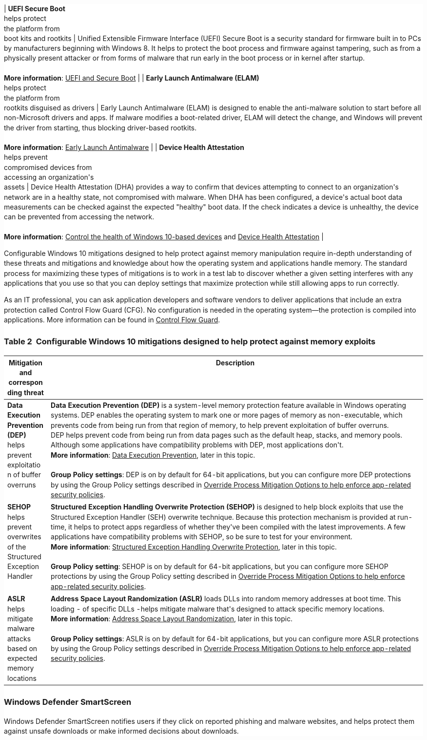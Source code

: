 | **UEFI Secure Boot**<br> helps protect<br>the platform from<br>boot kits and rootkits | Unified Extensible Firmware Interface (UEFI) Secure Boot is a security standard for firmware built in to PCs by manufacturers beginning with Windows 8. It helps to protect the boot process and firmware against tampering, such as from a physically present attacker or from forms of malware that run early in the boot process or in kernel after startup.<br><br>**More information**: [UEFI and Secure Boot](/windows/device-security/bitlocker/bitlocker-countermeasures#uefi-and-secure-boot)</a> |
| **Early Launch Antimalware (ELAM)**<br> helps protect<br>the platform from<br>rootkits disguised as drivers | Early Launch Antimalware (ELAM) is designed to enable the anti-malware solution to start before all non-Microsoft drivers and apps. If malware modifies a boot-related driver, ELAM will detect the change, and Windows will prevent the driver from starting, thus blocking driver-based rootkits.<br><br>**More information**: [Early Launch Antimalware](/windows/device-security/bitlocker/bitlocker-countermeasures#protection-during-startup) |
| **Device Health Attestation**<br> helps prevent<br>compromised devices from<br>accessing an organization's<br>assets | Device Health Attestation (DHA) provides a way to confirm that devices attempting to connect to an organization's network are in a healthy state, not compromised with malware. When DHA has been configured, a device's actual boot data measurements can be checked against the expected "healthy" boot data. If the check indicates a device is unhealthy, the device can be prevented from accessing the network.<br><br>**More information**: [Control the health of Windows 10-based devices](/windows/device-security/protect-high-value-assets-by-controlling-the-health-of-windows-10-based-devices) and [Device Health Attestation](/windows-server/security/device-health-attestation) |

Configurable Windows 10 mitigations designed to help protect against memory manipulation require in-depth understanding of these threats and mitigations and knowledge about how the operating system and applications handle memory. The standard process for maximizing these types of mitigations is to work in a test lab to discover whether a given setting interferes with any applications that you use so that you can deploy settings that maximize protection while still allowing apps to run correctly.

As an IT professional, you can ask application developers and software vendors to deliver applications that include an extra protection called Control Flow Guard (CFG). No configuration is needed in the operating system—the protection is compiled into applications. More information can be found in [Control Flow Guard](#control-flow-guard).

### <span id="table-2" class="anchor"></span>Table 2&nbsp;&nbsp;Configurable Windows 10 mitigations designed to help protect against memory exploits

| Mitigation and corresponding threat | Description |
|---|---|
| **Data Execution Prevention (DEP)**<br> helps prevent<br>exploitation of buffer overruns | **Data Execution Prevention (DEP)** is a system-level memory protection feature available in Windows operating systems. DEP enables the operating system to mark one or more pages of memory as non-executable, which prevents code from being run from that region of memory, to help prevent exploitation of buffer overruns.<br>DEP helps prevent code from being run from data pages such as the default heap, stacks, and memory pools. Although some applications have compatibility problems with DEP, most applications don't.<br>**More information**: [Data Execution Prevention](#data-execution-prevention), later in this topic.<br><br>**Group Policy settings**: DEP is on by default for 64-bit applications, but you can configure more DEP protections by using the Group Policy settings described in [Override Process Mitigation Options to help enforce app-related security policies](override-mitigation-options-for-app-related-security-policies.md). |
| **SEHOP**<br> helps prevent<br>overwrites of the<br>Structured Exception Handler | **Structured Exception Handling Overwrite Protection (SEHOP)** is designed to help block exploits that use the Structured Exception Handler (SEH) overwrite technique. Because this protection mechanism is provided at run-time, it helps to protect apps regardless of whether they've been compiled with the latest improvements. A few applications have compatibility problems with SEHOP, so be sure to test for your environment.<br>**More information**: [Structured Exception Handling Overwrite Protection](#structured-exception-handling-overwrite-protection), later in this topic.<br><br>**Group Policy setting**: SEHOP is on by default for 64-bit applications, but you can configure more SEHOP protections by using the Group Policy setting described in [Override Process Mitigation Options to help enforce app-related security policies](override-mitigation-options-for-app-related-security-policies.md). |
| **ASLR**<br> helps mitigate malware<br>attacks based on<br>expected memory locations | **Address Space Layout Randomization (ASLR)** loads DLLs into random memory addresses at boot time. This loading - of specific DLLs -helps mitigate malware that's designed to attack specific memory locations.<br>**More information**: [Address Space Layout Randomization](#address-space-layout-randomization), later in this topic.<br><br>**Group Policy settings**: ASLR is on by default for 64-bit applications, but you can configure more ASLR protections by using the Group Policy settings described in [Override Process Mitigation Options to help enforce app-related security policies](override-mitigation-options-for-app-related-security-policies.md). |

### Windows Defender SmartScreen

Windows Defender SmartScreen notifies users if they click on reported phishing and malware websites, and helps protect them against unsafe downloads or make informed decisions about downloads.
